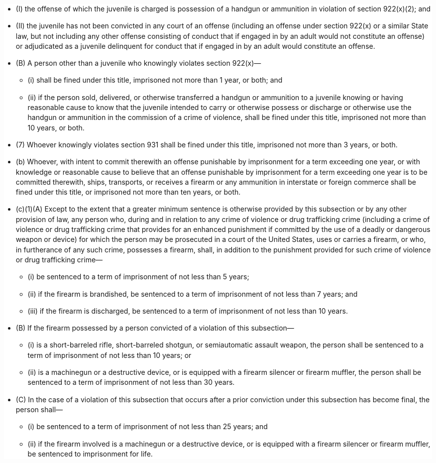   * (I) the offense of which the juvenile is charged is possession of a handgun or ammunition in violation of section 922(x)(2); and

  * (II) the juvenile has not been convicted in any court of an offense (including an offense under section 922(x) or a similar State law, but not including any other offense consisting of conduct that if engaged in by an adult would not constitute an offense) or adjudicated as a juvenile delinquent for conduct that if engaged in by an adult would constitute an offense.


* (B) A person other than a juvenile who knowingly violates section 922(x)—

  * (i) shall be fined under this title, imprisoned not more than 1 year, or both; and

  * (ii) if the person sold, delivered, or otherwise transferred a handgun or ammunition to a juvenile knowing or having reasonable cause to know that the juvenile intended to carry or otherwise possess or discharge or otherwise use the handgun or ammunition in the commission of a crime of violence, shall be fined under this title, imprisoned not more than 10 years, or both.


* (7) Whoever knowingly violates section 931 shall be fined under this title, imprisoned not more than 3 years, or both.

* (b) Whoever, with intent to commit therewith an offense punishable by imprisonment for a term exceeding one year, or with knowledge or reasonable cause to believe that an offense punishable by imprisonment for a term exceeding one year is to be committed therewith, ships, transports, or receives a firearm or any ammunition in interstate or foreign commerce shall be fined under this title, or imprisoned not more than ten years, or both.

* (c)(1)(A) Except to the extent that a greater minimum sentence is otherwise provided by this subsection or by any other provision of law, any person who, during and in relation to any crime of violence or drug trafficking crime (including a crime of violence or drug trafficking crime that provides for an enhanced punishment if committed by the use of a deadly or dangerous weapon or device) for which the person may be prosecuted in a court of the United States, uses or carries a firearm, or who, in furtherance of any such crime, possesses a firearm, shall, in addition to the punishment provided for such crime of violence or drug trafficking crime—

  * (i) be sentenced to a term of imprisonment of not less than 5 years;

  * (ii) if the firearm is brandished, be sentenced to a term of imprisonment of not less than 7 years; and

  * (iii) if the firearm is discharged, be sentenced to a term of imprisonment of not less than 10 years.


* (B) If the firearm possessed by a person convicted of a violation of this subsection—

  * (i) is a short-barreled rifle, short-barreled shotgun, or semiautomatic assault weapon, the person shall be sentenced to a term of imprisonment of not less than 10 years; or

  * (ii) is a machinegun or a destructive device, or is equipped with a firearm silencer or firearm muffler, the person shall be sentenced to a term of imprisonment of not less than 30 years.


* (C) In the case of a violation of this subsection that occurs after a prior conviction under this subsection has become final, the person shall—

  * (i) be sentenced to a term of imprisonment of not less than 25 years; and

  * (ii) if the firearm involved is a machinegun or a destructive device, or is equipped with a firearm silencer or firearm muffler, be sentenced to imprisonment for life.
